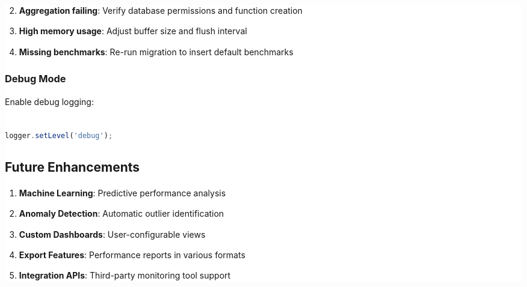 2. **Aggregation failing**: Verify database permissions and function creation

3. **High memory usage**: Adjust buffer size and flush interval

4. **Missing benchmarks**: Re-run migration to insert default benchmarks
### Debug Mode
Enable debug logging:

```typescript

logger.setLevel('debug');

```
## Future Enhancements
1. **Machine Learning**: Predictive performance analysis

2. **Anomaly Detection**: Automatic outlier identification

3. **Custom Dashboards**: User-configurable views

4. **Export Features**: Performance reports in various formats

5. **Integration APIs**: Third-party monitoring tool support